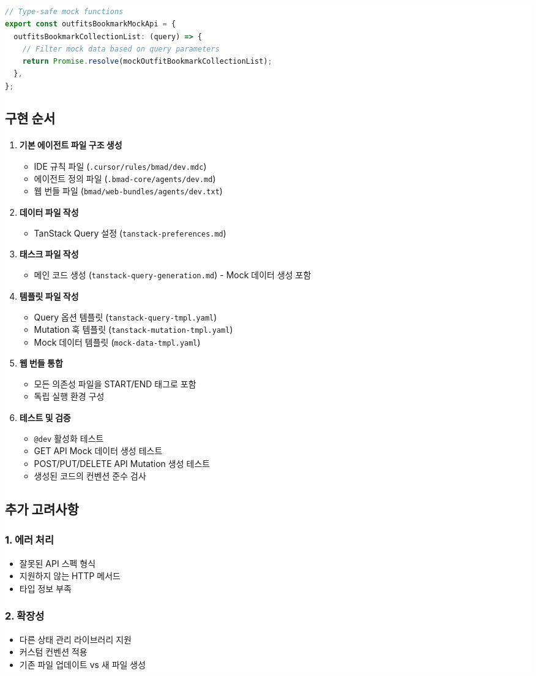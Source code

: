 ```typescript
// Type-safe mock functions
export const outfitsBookmarkMockApi = {
  outfitsBookmarkCollectionList: (query) => {
    // Filter mock data based on query parameters
    return Promise.resolve(mockOutfitBookmarkCollectionList);
  },
};
```

## 구현 순서

1. **기본 에이전트 파일 구조 생성**

   - IDE 규칙 파일 (`.cursor/rules/bmad/dev.mdc`)
   - 에이전트 정의 파일 (`.bmad-core/agents/dev.md`)
   - 웹 번들 파일 (`bmad/web-bundles/agents/dev.txt`)

2. **데이터 파일 작성**

   - TanStack Query 설정 (`tanstack-preferences.md`)

3. **태스크 파일 작성**

   - 메인 코드 생성 (`tanstack-query-generation.md`) - Mock 데이터 생성 포함

4. **템플릿 파일 작성**

   - Query 옵션 템플릿 (`tanstack-query-tmpl.yaml`)
   - Mutation 훅 템플릿 (`tanstack-mutation-tmpl.yaml`)
   - Mock 데이터 템플릿 (`mock-data-tmpl.yaml`)

5. **웹 번들 통합**

   - 모든 의존성 파일을 START/END 태그로 포함
   - 독립 실행 환경 구성

6. **테스트 및 검증**
   - `@dev` 활성화 테스트
   - GET API Mock 데이터 생성 테스트
   - POST/PUT/DELETE API Mutation 생성 테스트
   - 생성된 코드의 컨벤션 준수 검사

## 추가 고려사항

### 1. 에러 처리

- 잘못된 API 스펙 형식
- 지원하지 않는 HTTP 메서드
- 타입 정보 부족

### 2. 확장성

- 다른 상태 관리 라이브러리 지원
- 커스텀 컨벤션 적용
- 기존 파일 업데이트 vs 새 파일 생성
